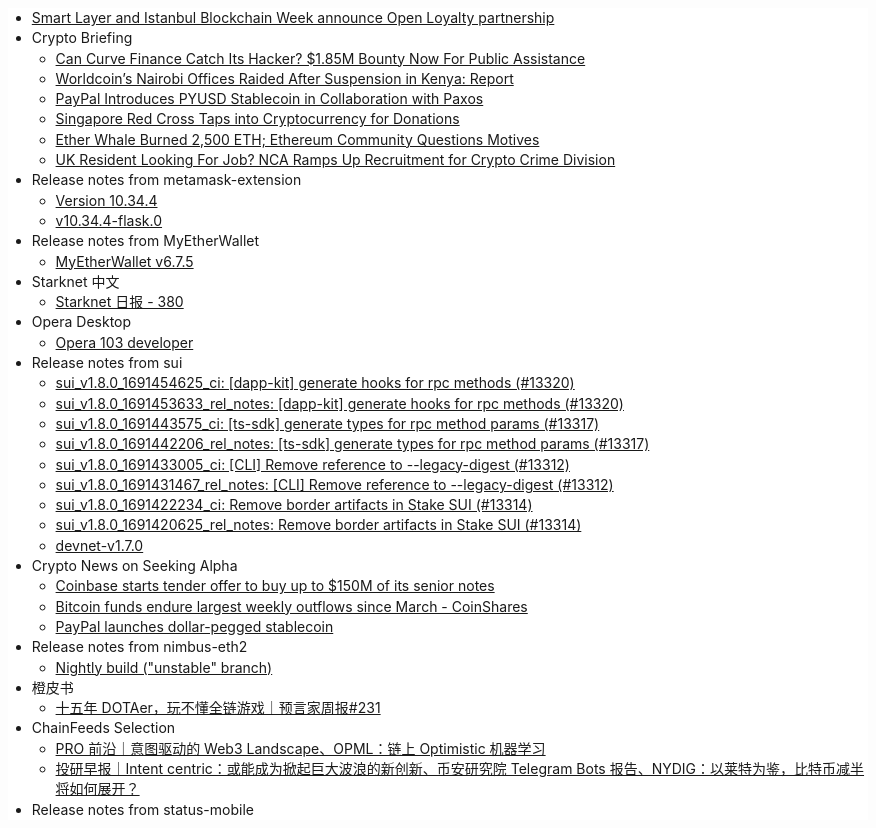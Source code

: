   - [Smart Layer and Istanbul Blockchain Week announce Open Loyalty partnership](https://medium.com/alphawallet/smart-layer-and-istanbul-blockchain-week-announce-open-loyalty-partnership-5e5f92989534?source=rss----4bb94869cb8e---4)
- Crypto Briefing
  - [Can Curve Finance Catch Its Hacker? $1.85M Bounty Now For Public Assistance](https://cryptobriefing.com/can-curve-finance-catch-its-hacker/?utm_source=feed&utm_medium=rss)
  - [Worldcoin’s Nairobi Offices Raided After Suspension in Kenya: Report](https://cryptobriefing.com/worldcoins-nairobi-offices-raided/?utm_source=feed&utm_medium=rss)
  - [PayPal Introduces PYUSD Stablecoin in Collaboration with Paxos](https://cryptobriefing.com/paypal-introduces-pyusd-stablecoin/?utm_source=feed&utm_medium=rss)
  - [Singapore Red Cross Taps into Cryptocurrency for Donations](https://cryptobriefing.com/singapore-red-cross-cryptocurrency-donations/?utm_source=feed&utm_medium=rss)
  - [Ether Whale Burned 2,500 ETH; Ethereum Community Questions Motives](https://cryptobriefing.com/ether-whale-burned-2500-eth/?utm_source=feed&utm_medium=rss)
  - [UK Resident Looking For Job? NCA Ramps Up Recruitment for Crypto Crime Division](https://cryptobriefing.com/nca-ramps-up-recruitment-crypto-crime-division/?utm_source=feed&utm_medium=rss)
- Release notes from metamask-extension
  - [Version 10.34.4](https://github.com/MetaMask/metamask-extension/releases/tag/v10.34.4)
  - [v10.34.4-flask.0](https://github.com/MetaMask/metamask-extension/releases/tag/v10.34.4-flask.0)
- Release notes from MyEtherWallet
  - [MyEtherWallet v6.7.5](https://github.com/MyEtherWallet/MyEtherWallet/releases/tag/v6.7.5)
- Starknet 中文
  - [Starknet 日报 - 380](https://starknetzh.substack.com/p/starknet-380)
- Opera Desktop
  - [Opera 103 developer](https://blogs.opera.com/desktop/2023/08/opera-103-developer/)
- Release notes from sui
  - [sui_v1.8.0_1691454625_ci: [dapp-kit] generate hooks for rpc methods (#13320)](https://github.com/MystenLabs/sui/releases/tag/sui_v1.8.0_1691454625_ci)
  - [sui_v1.8.0_1691453633_rel_notes: [dapp-kit] generate hooks for rpc methods (#13320)](https://github.com/MystenLabs/sui/releases/tag/sui_v1.8.0_1691453633_rel_notes)
  - [sui_v1.8.0_1691443575_ci: [ts-sdk] generate types for rpc method params (#13317)](https://github.com/MystenLabs/sui/releases/tag/sui_v1.8.0_1691443575_ci)
  - [sui_v1.8.0_1691442206_rel_notes: [ts-sdk] generate types for rpc method params (#13317)](https://github.com/MystenLabs/sui/releases/tag/sui_v1.8.0_1691442206_rel_notes)
  - [sui_v1.8.0_1691433005_ci: [CLI] Remove reference to --legacy-digest (#13312)](https://github.com/MystenLabs/sui/releases/tag/sui_v1.8.0_1691433005_ci)
  - [sui_v1.8.0_1691431467_rel_notes: [CLI] Remove reference to --legacy-digest (#13312)](https://github.com/MystenLabs/sui/releases/tag/sui_v1.8.0_1691431467_rel_notes)
  - [sui_v1.8.0_1691422234_ci: Remove border artifacts in Stake SUI (#13314)](https://github.com/MystenLabs/sui/releases/tag/sui_v1.8.0_1691422234_ci)
  - [sui_v1.8.0_1691420625_rel_notes: Remove border artifacts in Stake SUI (#13314)](https://github.com/MystenLabs/sui/releases/tag/sui_v1.8.0_1691420625_rel_notes)
  - [devnet-v1.7.0](https://github.com/MystenLabs/sui/releases/tag/devnet-v1.7.0)
- Crypto News on Seeking Alpha
  - [Coinbase starts tender offer to buy up to $150M of its senior notes](https://seekingalpha.com/news/3998713-coinbase-starts-tender-offer-to-buy-up-to-150m-of-its-senior-notes?utm_source=feed_news_crypto&utm_medium=referral)
  - [Bitcoin funds endure largest weekly outflows since March - CoinShares](https://seekingalpha.com/news/3998304-bitcoin-funds-endure-largest-weekly-outflows-since-march-coinshares?utm_source=feed_news_crypto&utm_medium=referral)
  - [PayPal launches dollar-pegged stablecoin](https://seekingalpha.com/news/3998133-paypal-launches-dollar-pegged-stablecoin?utm_source=feed_news_crypto&utm_medium=referral)
- Release notes from nimbus-eth2
  - [Nightly build ("unstable" branch)](https://github.com/status-im/nimbus-eth2/releases/tag/nightly)
- 橙皮书
  - [十五年 DOTAer，玩不懂全链游戏｜预言家周报#231](https://orangexyz.mirror.xyz/bv3ifTtZ-fWqMD7faI8VJLum_so7Njm1iPMyz2lUAc8)
- ChainFeeds Selection
  - [PRO 前沿｜意图驱动的 Web3 Landscape、OPML：链上 Optimistic 机器学习](https://substack.chainfeeds.xyz/p/pro-web3-landscapeopml-optimistic)
  - [投研早报｜Intent centric：或能成为掀起巨大波浪的新创新、币安研究院 Telegram Bots 报告、NYDIG：以莱特为鉴，比特币减半将如何展开？](https://substack.chainfeeds.xyz/p/intent-centric-telegram-bots-nydig)
- Release notes from status-mobile